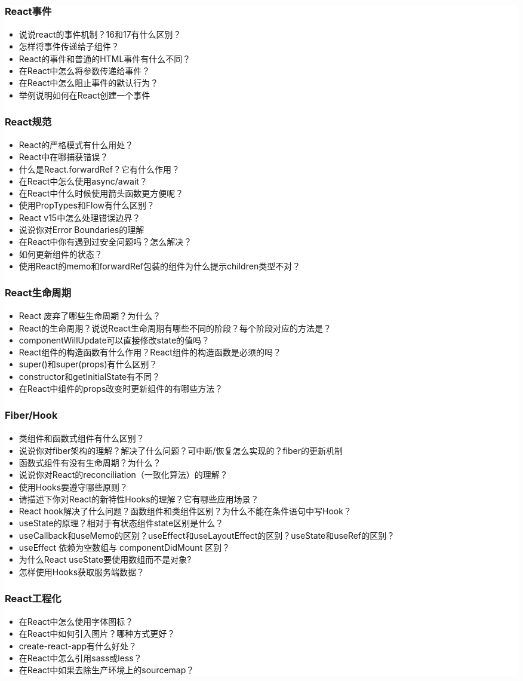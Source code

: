 
### React事件
- 说说react的事件机制？16和17有什么区别？
- 怎样将事件传递给子组件？
- React的事件和普通的HTML事件有什么不同？
- 在React中怎么将参数传递给事件？
- 在React中怎么阻止事件的默认行为？
- 举例说明如何在React创建一个事件

### React规范
- React的严格模式有什么用处？
- React中在哪捕获错误？
- 什么是React.forwardRef？它有什么作用？
- 在React中怎么使用async/await？
- 在React中什么时候使用箭头函数更方便呢？
- 使用PropTypes和Flow有什么区别？
- React v15中怎么处理错误边界？
- 说说你对Error Boundaries的理解
- 在React中你有遇到过安全问题吗？怎么解决？
- 如何更新组件的状态？
- 使用React的memo和forwardRef包装的组件为什么提示children类型不对？

### React生命周期
- React 废弃了哪些生命周期？为什么？
- React的生命周期？说说React生命周期有哪些不同的阶段？每个阶段对应的方法是？
- componentWillUpdate可以直接修改state的值吗？
- React组件的构造函数有什么作用？React组件的构造函数是必须的吗？
- super()和super(props)有什么区别？
- constructor和getInitialState有不同？
- 在React中组件的props改变时更新组件的有哪些方法？

### Fiber/Hook
- 类组件和函数式组件有什么区别？
- 说说你对fiber架构的理解？解决了什么问题？可中断/恢复怎么实现的？fiber的更新机制
- 函数式组件有没有生命周期？为什么？
- 说说你对React的reconciliation（一致化算法）的理解？
- 使用Hooks要遵守哪些原则？
- 请描述下你对React的新特性Hooks的理解？它有哪些应用场景？
- React hook解决了什么问题？函数组件和类组件区别？为什么不能在条件语句中写Hook？
- useState的原理？相对于有状态组件state区别是什么？
- useCallback和useMemo的区别？useEffect和useLayoutEffect的区别？useState和useRef的区别？
- useEffect 依赖为空数组与 componentDidMount 区别？
- 为什么React useState要使用数组而不是对象? 
- 怎样使用Hooks获取服务端数据？

### React工程化
- 在React中怎么使用字体图标？
- 在React中如何引入图片？哪种方式更好？
- create-react-app有什么好处？
- 在React中怎么引用sass或less？
- 在React中如果去除生产环境上的sourcemap？
